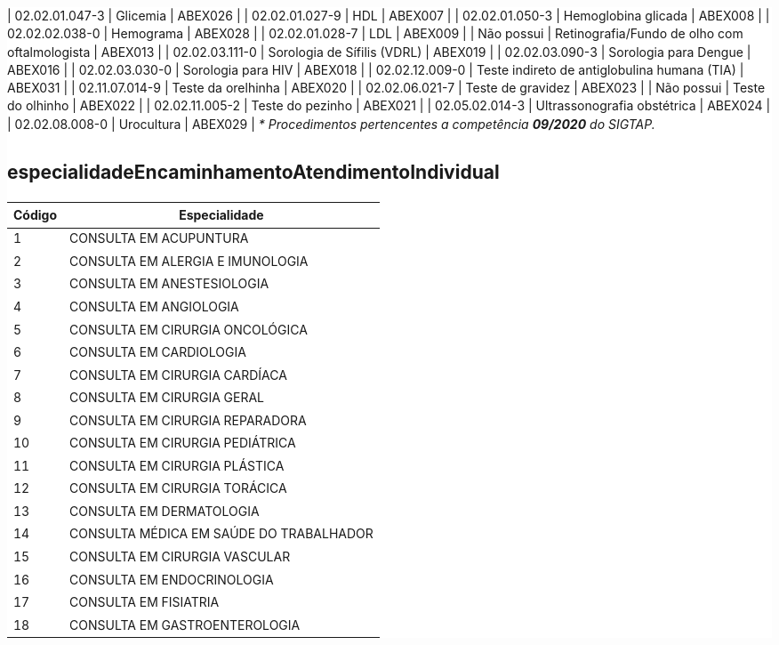 | 02.02.01.047-3 | Glicemia | ABEX026 |
| 02.02.01.027-9 | HDL | ABEX007 |
| 02.02.01.050-3 | Hemoglobina glicada | ABEX008 |
| 02.02.02.038-0 | Hemograma | ABEX028 |
| 02.02.01.028-7 | LDL | ABEX009 |
| Não possui | Retinografia/Fundo de olho com oftalmologista | ABEX013 |
| 02.02.03.111-0 | Sorologia de Sífilis (VDRL) | ABEX019 |
| 02.02.03.090-3 | Sorologia para Dengue | ABEX016 |
| 02.02.03.030-0 | Sorologia para HIV | ABEX018 |
| 02.02.12.009-0 | Teste indireto de antiglobulina humana (TIA) | ABEX031 |
| 02.11.07.014-9 | Teste da orelhinha | ABEX020 |
| 02.02.06.021-7 | Teste de gravidez | ABEX023 |
| Não possui | Teste do olhinho | ABEX022 |
| 02.02.11.005-2 | Teste do pezinho | ABEX021 |
| 02.05.02.014-3 | Ultrassonografia obstétrica | ABEX024 |
| 02.02.08.008-0 | Urocultura | ABEX029 |
_* Procedimentos pertencentes a competência **09/2020** do SIGTAP._

## especialidadeEncaminhamentoAtendimentoIndividual

| Código | Especialidade |
| ------ | ------------- |
| 1 | CONSULTA EM ACUPUNTURA |
| 2 | CONSULTA EM ALERGIA E IMUNOLOGIA |
| 3 | CONSULTA EM ANESTESIOLOGIA |
| 4 | CONSULTA EM ANGIOLOGIA |
| 5 | CONSULTA EM CIRURGIA ONCOLÓGICA |
| 6 | CONSULTA EM CARDIOLOGIA |
| 7 | CONSULTA EM CIRURGIA CARDÍACA |
| 8 | CONSULTA EM CIRURGIA GERAL |
| 9 | CONSULTA EM CIRURGIA REPARADORA |
| 10 | CONSULTA EM CIRURGIA PEDIÁTRICA |
| 11 | CONSULTA EM CIRURGIA PLÁSTICA |
| 12 | CONSULTA EM CIRURGIA TORÁCICA |
| 13 | CONSULTA EM DERMATOLOGIA |
| 14 | CONSULTA MÉDICA EM SAÚDE DO TRABALHADOR |
| 15 | CONSULTA EM CIRURGIA VASCULAR |
| 16 | CONSULTA EM ENDOCRINOLOGIA |
| 17 | CONSULTA EM FISIATRIA |
| 18 | CONSULTA EM GASTROENTEROLOGIA |